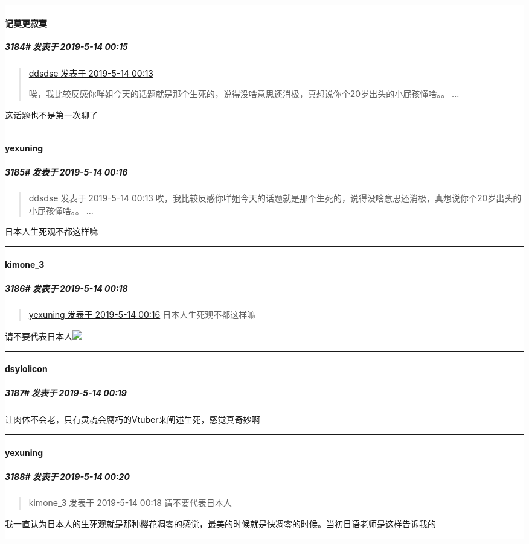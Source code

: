 
-----

####  记莫更寂寞  
##### 3184#       发表于 2019-5-14 00:15


<blockquote><a href="httphttps://bbs.saraba1st.com/2b/forum.php?mod=redirect&amp;goto=findpost&amp;pid=43682371&amp;ptid=1829754" target="_blank">ddsdse 发表于 2019-5-14 00:13</a>

唉，我比较反感你咩姐今天的话题就是那个生死的，说得没啥意思还消极，真想说你个20岁出头的小屁孩懂啥。。 ...</blockquote>
这话题也不是第一次聊了


-----

####  yexuning  
##### 3185#       发表于 2019-5-14 00:16


<blockquote>ddsdse 发表于 2019-5-14 00:13
唉，我比较反感你咩姐今天的话题就是那个生死的，说得没啥意思还消极，真想说你个20岁出头的小屁孩懂啥。。 ...</blockquote>
日本人生死观不都这样嘛


-----

####  kimone_3  
##### 3186#       发表于 2019-5-14 00:18


<blockquote><a href="httphttps://bbs.saraba1st.com/2b/forum.php?mod=redirect&amp;goto=findpost&amp;pid=43682402&amp;ptid=1829754" target="_blank">yexuning 发表于 2019-5-14 00:16</a>
日本人生死观不都这样嘛</blockquote>
请不要代表日本人<img src="https://static.saraba1st.com/image/smiley/face2017/065.png" referrerpolicy="no-referrer">


-----

####  dsylolicon  
##### 3187#       发表于 2019-5-14 00:19


让肉体不会老，只有灵魂会腐朽的Vtuber来阐述生死，感觉真奇妙啊


-----

####  yexuning  
##### 3188#       发表于 2019-5-14 00:20


<blockquote>kimone_3 发表于 2019-5-14 00:18
请不要代表日本人</blockquote>
我一直认为日本人的生死观就是那种樱花凋零的感觉，最美的时候就是快凋零的时候。当初日语老师是这样告诉我的


-----
